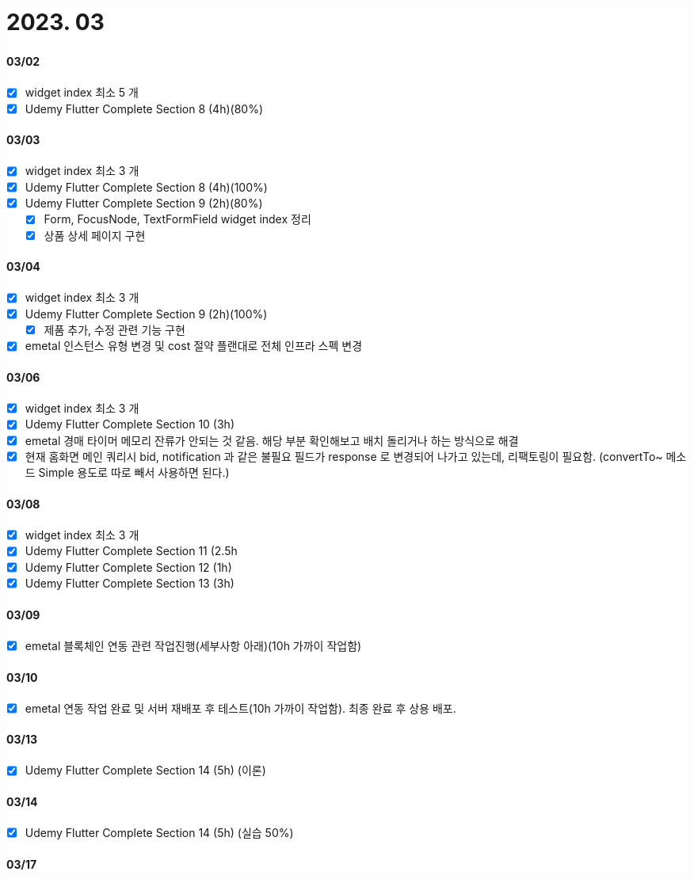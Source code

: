 # 2023. 03

#### 03/02

* [x] widget index 최소 5 개
* [x] Udemy Flutter Complete Section 8 (4h)(80%)

#### 03/03

* [x] widget index 최소 3 개
* [x] Udemy Flutter Complete Section 8 (4h)(100%)
* [x] Udemy Flutter Complete Section 9 (2h)(80%)
  * [x] Form, FocusNode, TextFormField widget index 정리
  * [x] 상품 상세 페이지 구현

#### 03/04

* [x] widget index 최소 3 개
* [x] Udemy Flutter Complete Section 9 (2h)(100%)
  * [x] 제품 추가, 수정 관련 기능 구현
* [x] emetal 인스턴스 유형 변경 및 cost 절약 플랜대로 전체 인프라 스펙 변경

#### 03/06

* [x] widget index 최소 3 개
* [x] Udemy Flutter Complete Section 10 (3h)
* [x] emetal 경매 타이머 메모리 잔류가 안되는 것 같음. 해당 부분 확인해보고 배치 돌리거나 하는 방식으로 해결
* [x] 현재 홈화면 메인 쿼리시 bid, notification 과 같은 불필요 필드가 response 로 변경되어 나가고 있는데, 리팩토링이 필요함. (convertTo\~ 메소드 Simple 용도로 따로 빼서 사용하면 된다.)

#### 03/08

* [x] widget index 최소 3 개
* [x] Udemy Flutter Complete Section 11 (2.5h
* [x] Udemy Flutter Complete Section 12 (1h)
* [x] Udemy Flutter Complete Section 13 (3h)

#### 03/09

* [x] emetal 블록체인 연동 관련 작업진행(세부사항 아래)(10h 가까이 작업함)

#### 03/10

* [x] emetal 연동 작업 완료 및 서버 재배포 후 테스트(10h 가까이 작업함). 최종 완료 후 상용 배포.

#### 03/13

* [x] Udemy Flutter Complete Section 14 (5h) (이론)

#### 03/14

* [x] Udemy Flutter Complete Section 14 (5h) (실습 50%)

#### 03/17

